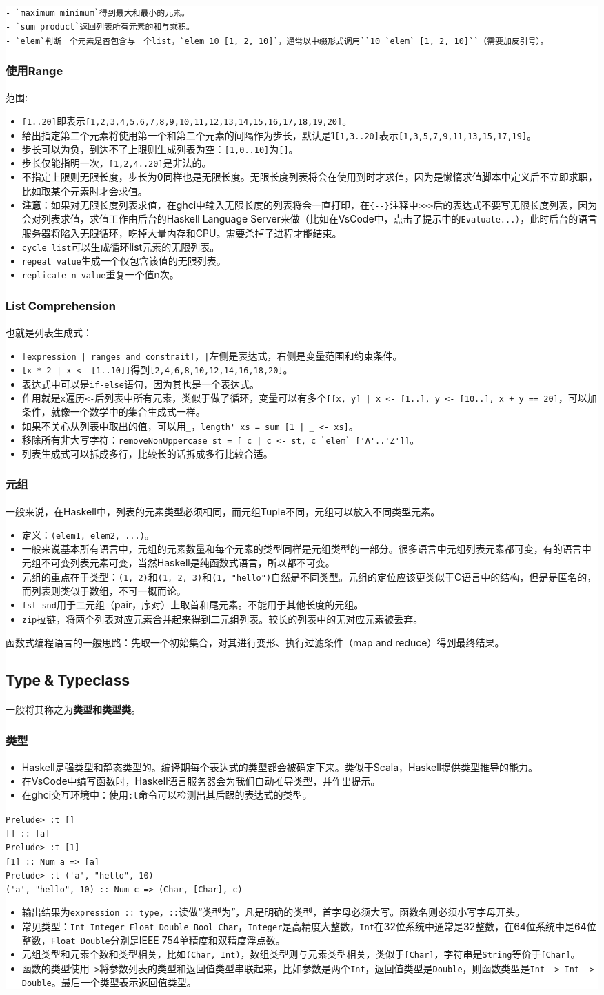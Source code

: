     - `maximum minimum`得到最大和最小的元素。
    - `sum product`返回列表所有元素的和与乘积。
    - `elem`判断一个元素是否包含与一个list，`elem 10 [1, 2, 10]`，通常以中缀形式调用``10 `elem` [1, 2, 10]``（需要加反引号）。

### 使用Range

范围:
- `[1..20]`即表示`[1,2,3,4,5,6,7,8,9,10,11,12,13,14,15,16,17,18,19,20]`。
- 给出指定第二个元素将使用第一个和第二个元素的间隔作为步长，默认是1`[1,3..20]`表示`[1,3,5,7,9,11,13,15,17,19]`。
- 步长可以为负，到达不了上限则生成列表为空：`[1,0..10]`为`[]`。
- 步长仅能指明一次，`[1,2,4..20]`是非法的。
- 不指定上限则无限长度，步长为0同样也是无限长度。无限长度列表将会在使用到时才求值，因为是懒惰求值脚本中定义后不立即求职，比如取某个元素时才会求值。
- **注意**：如果对无限长度列表求值，在ghci中输入无限长度的列表将会一直打印，在`{--}`注释中`>>>`后的表达式不要写无限长度列表，因为会对列表求值，求值工作由后台的Haskell Language Server来做（比如在VsCode中，点击了提示中的`Evaluate...`），此时后台的语言服务器将陷入无限循环，吃掉大量内存和CPU。需要杀掉子进程才能结束。
- `cycle list`可以生成循环list元素的无限列表。
- `repeat value`生成一个仅包含该值的无限列表。
- `replicate n value`重复一个值n次。
### List Comprehension

也就是列表生成式：
- `[expression | ranges and constrait]`，`|`左侧是表达式，右侧是变量范围和约束条件。
- `[x * 2 | x <- [1..10]]`得到`[2,4,6,8,10,12,14,16,18,20]`。
- 表达式中可以是`if-else`语句，因为其也是一个表达式。
- 作用就是`x`遍历`<-`后列表中所有元素，类似于做了循环，变量可以有多个`[[x, y] | x <- [1..], y <- [10..], x + y == 20]`，可以加条件，就像一个数学中的集合生成式一样。
- 如果不关心从列表中取出的值，可以用`_`，`length' xs = sum [1 | _ <- xs]`。
- 移除所有非大写字符：``removeNonUppercase st = [ c | c <- st, c `elem` ['A'..'Z']]``。
- 列表生成式可以拆成多行，比较长的话拆成多行比较合适。

### 元组

一般来说，在Haskell中，列表的元素类型必须相同，而元组Tuple不同，元组可以放入不同类型元素。
- 定义：`(elem1, elem2, ...)`。
- 一般来说基本所有语言中，元组的元素数量和每个元素的类型同样是元组类型的一部分。很多语言中元组列表元素都可变，有的语言中元组不可变列表元素可变，当然Haskell是纯函数式语言，所以都不可变。
- 元组的重点在于类型：`(1, 2)`和`(1, 2, 3)`和`(1, "hello")`自然是不同类型。元组的定位应该更类似于C语言中的结构，但是是匿名的，而列表则类似于数组，不可一概而论。
- `fst snd`用于二元组（pair，序对）上取首和尾元素。不能用于其他长度的元组。
- `zip`拉链，将两个列表对应元素合并起来得到二元组列表。较长的列表中的无对应元素被丢弃。

函数式编程语言的一般思路：先取一个初始集合，对其进行变形、执行过滤条件（map and reduce）得到最终结果。

## Type & Typeclass

一般将其称之为**类型和类型类**。

### 类型

- Haskell是强类型和静态类型的。编译期每个表达式的类型都会被确定下来。类似于Scala，Haskell提供类型推导的能力。
- 在VsCode中编写函数时，Haskell语言服务器会为我们自动推导类型，并作出提示。
- 在ghci交互环境中：使用`:t`命令可以检测出其后跟的表达式的类型。
```
Prelude> :t []
[] :: [a]
Prelude> :t [1]
[1] :: Num a => [a]
Prelude> :t ('a', "hello", 10)
('a', "hello", 10) :: Num c => (Char, [Char], c)
```
- 输出结果为`expression :: type`，`::`读做“类型为”，凡是明确的类型，首字母必须大写。函数名则必须小写字母开头。
- 常见类型：`Int Integer Float Double Bool Char`，`Integer`是高精度大整数，`Int`在32位系统中通常是32整数，在64位系统中是64位整数，`Float Double`分别是IEEE 754单精度和双精度浮点数。
- 元组类型和元素个数和类型相关，比如`(Char, Int)`，数组类型则与元素类型相关，类似于`[Char]`，字符串是`String`等价于`[Char]`。
- 函数的类型使用`->`将参数列表的类型和返回值类型串联起来，比如参数是两个`Int`，返回值类型是`Double`，则函数类型是`Int -> Int -> Double`。最后一个类型表示返回值类型。
